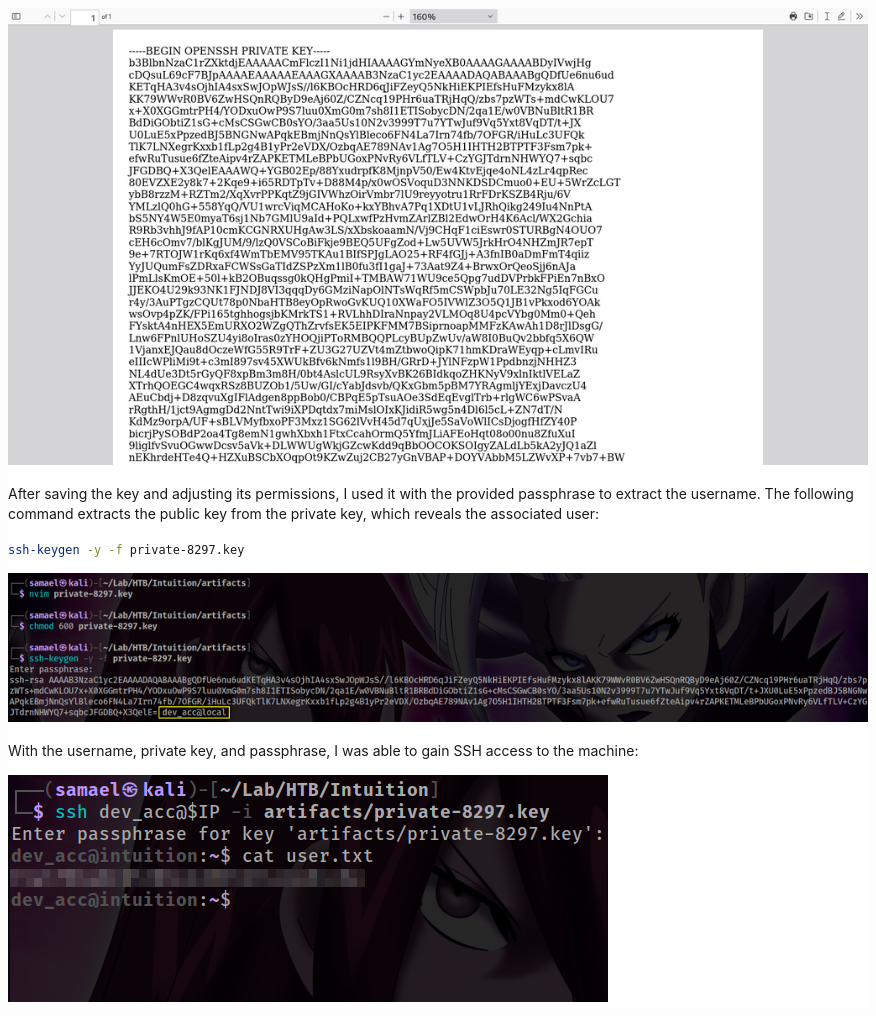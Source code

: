 ![ssh-private-key](attachments/ssh-private-key.png)

After saving the key and adjusting its permissions, I used it with the provided passphrase to extract the username. The following command extracts the public key from the private key, which reveals the associated user:

```bash
ssh-keygen -y -f private-8297.key
```

![ssh-keygen](attachments/ssh-keygen.png)

With the username, private key, and passphrase, I was able to gain SSH access to the machine:

![ssh-access](attachments/ssh-access.png)
